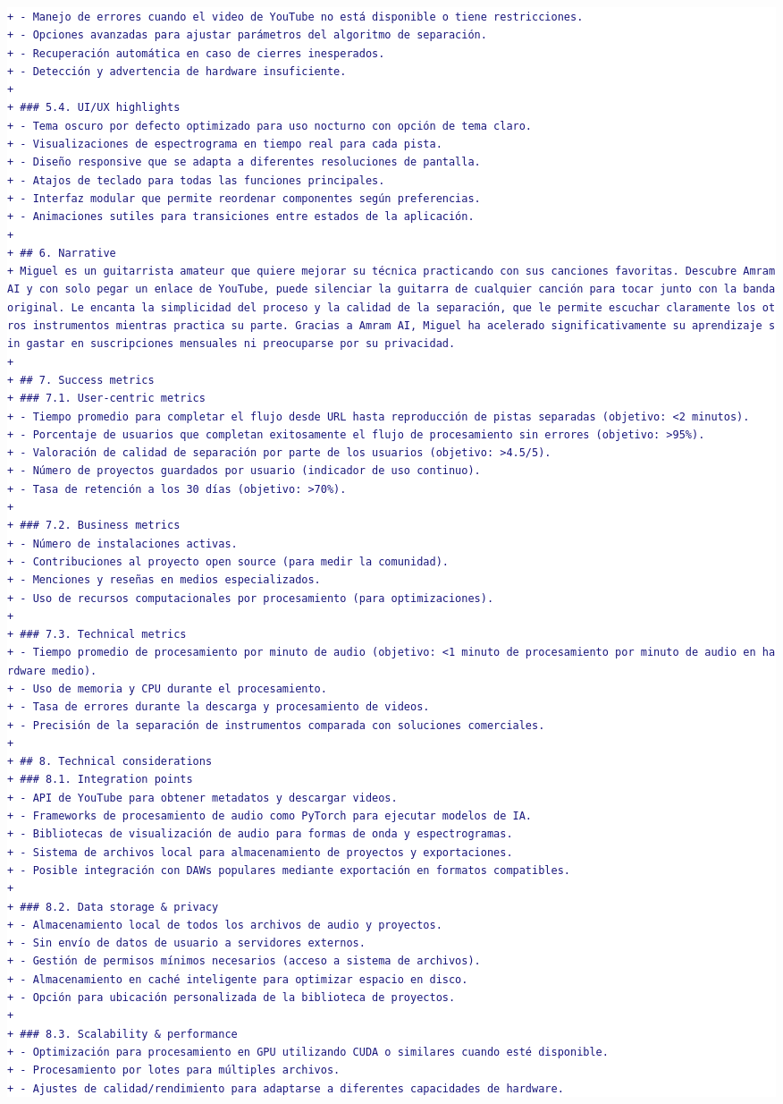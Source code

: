```diff
+ - Manejo de errores cuando el video de YouTube no está disponible o tiene restricciones.
+ - Opciones avanzadas para ajustar parámetros del algoritmo de separación.
+ - Recuperación automática en caso de cierres inesperados.
+ - Detección y advertencia de hardware insuficiente.
+ 
+ ### 5.4. UI/UX highlights
+ - Tema oscuro por defecto optimizado para uso nocturno con opción de tema claro.
+ - Visualizaciones de espectrograma en tiempo real para cada pista.
+ - Diseño responsive que se adapta a diferentes resoluciones de pantalla.
+ - Atajos de teclado para todas las funciones principales.
+ - Interfaz modular que permite reordenar componentes según preferencias.
+ - Animaciones sutiles para transiciones entre estados de la aplicación.
+ 
+ ## 6. Narrative
+ Miguel es un guitarrista amateur que quiere mejorar su técnica practicando con sus canciones favoritas. Descubre Amram AI y con solo pegar un enlace de YouTube, puede silenciar la guitarra de cualquier canción para tocar junto con la banda original. Le encanta la simplicidad del proceso y la calidad de la separación, que le permite escuchar claramente los otros instrumentos mientras practica su parte. Gracias a Amram AI, Miguel ha acelerado significativamente su aprendizaje sin gastar en suscripciones mensuales ni preocuparse por su privacidad.
+ 
+ ## 7. Success metrics
+ ### 7.1. User-centric metrics
+ - Tiempo promedio para completar el flujo desde URL hasta reproducción de pistas separadas (objetivo: <2 minutos).
+ - Porcentaje de usuarios que completan exitosamente el flujo de procesamiento sin errores (objetivo: >95%).
+ - Valoración de calidad de separación por parte de los usuarios (objetivo: >4.5/5).
+ - Número de proyectos guardados por usuario (indicador de uso continuo).
+ - Tasa de retención a los 30 días (objetivo: >70%).
+ 
+ ### 7.2. Business metrics
+ - Número de instalaciones activas.
+ - Contribuciones al proyecto open source (para medir la comunidad).
+ - Menciones y reseñas en medios especializados.
+ - Uso de recursos computacionales por procesamiento (para optimizaciones).
+ 
+ ### 7.3. Technical metrics
+ - Tiempo promedio de procesamiento por minuto de audio (objetivo: <1 minuto de procesamiento por minuto de audio en hardware medio).
+ - Uso de memoria y CPU durante el procesamiento.
+ - Tasa de errores durante la descarga y procesamiento de videos.
+ - Precisión de la separación de instrumentos comparada con soluciones comerciales.
+ 
+ ## 8. Technical considerations
+ ### 8.1. Integration points
+ - API de YouTube para obtener metadatos y descargar videos.
+ - Frameworks de procesamiento de audio como PyTorch para ejecutar modelos de IA.
+ - Bibliotecas de visualización de audio para formas de onda y espectrogramas.
+ - Sistema de archivos local para almacenamiento de proyectos y exportaciones.
+ - Posible integración con DAWs populares mediante exportación en formatos compatibles.
+ 
+ ### 8.2. Data storage & privacy
+ - Almacenamiento local de todos los archivos de audio y proyectos.
+ - Sin envío de datos de usuario a servidores externos.
+ - Gestión de permisos mínimos necesarios (acceso a sistema de archivos).
+ - Almacenamiento en caché inteligente para optimizar espacio en disco.
+ - Opción para ubicación personalizada de la biblioteca de proyectos.
+ 
+ ### 8.3. Scalability & performance
+ - Optimización para procesamiento en GPU utilizando CUDA o similares cuando esté disponible.
+ - Procesamiento por lotes para múltiples archivos.
+ - Ajustes de calidad/rendimiento para adaptarse a diferentes capacidades de hardware.
```